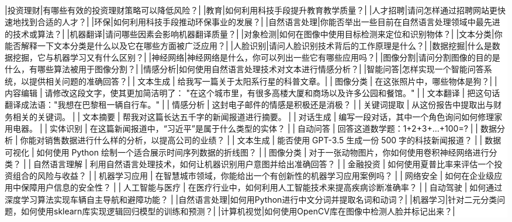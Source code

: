|投资理财|有哪些有效的投资理财策略可以降低风险？|
|教育|如何利用科技手段提升教育教学质量？|
|人才招聘|请问怎样通过招聘网站更快速地找到合适的人才？|
|环保|如何利用科技手段推动环保事业的发展？|
|自然语言处理|你能否举出一些目前在自然语言处理领域中最先进的技术或算法？|
|机器翻译|请问哪些因素会影响机器翻译质量？|
|对象检测|如何在图像中使用目标检测来定位和识别物体？|
|文本分类|你能否解释一下文本分类是什么以及它在哪些方面被广泛应用？|
|人脸识别|请问人脸识别技术背后的工作原理是什么？|
|数据挖掘|什么是数据挖掘，它与机器学习又有什么区别？|
|神经网络|神经网络是什么，你可以列出一些它有哪些应用吗？|
|图像分割|请问分割图像的目的是什么，有哪些算法被用于图像分割？|
|情感分析|如何使用自然语言处理技术对文本进行情感分析？|
|智能问答|怎样实现一个智能问答系统，以提供相关问题的准确回答？|
| 文本生成 | 给我写一篇关于太阳系行星的科普文章。|
| 图像分类 | 在这张照片中，哪些物体是狗？|
| 内容编辑 | 请修改这段文字，使其更加简洁明了： "在这个城市里，有很多高楼大厦和商场以及许多公园和餐馆。" |
| 文本翻译 | 把这句话翻译成法语："我想在巴黎租一辆自行车。" |
| 情感分析 | 这封电子邮件的情感是积极还是消极？ |
| 关键词提取 | 从这份报告中提取出与财务相关的关键词。 |
| 文本摘要 | 帮我对这篇长达五千字的新闻报道进行摘要。 |
| 对话生成 | 编写一段对话，其中一个角色询问如何修理家用电器。 |
| 实体识别 | 在这篇新闻报道中，“习近平”是属于什么类型的实体？ |
| 自动问答 | 回答这道数学题：1+2+3+...+100=? |
| 数据分析               | 你能对销售数据进行什么样的分析，以提高公司的业绩？                                                                         |
| 文本生成               | 能否使用 GPT-3.5 生成一份 500 字的科技新闻报道？                                                                             |
| 数据可视化             | 如何使用 Python 绘制一个适合展示时间序列数据的折线图？                                                                     |
| 图像分类               | 对于一张动物图片，你如何使用卷积神经网络进行分类？                                                                         |
| 自然语言理解           | 利用自然语言处理技术，如何让机器识别用户意图并给出准确回答？                                                                 |
| 金融投资               | 如何使用夏普比率来评估一个投资组合的风险与收益？                                                                           |
| 机器学习应用           | 在智慧城市领域，你能给出一个有创新性的机器学习应用案例吗？                                                                   |
| 网络安全               | 如何在企业级应用中保障用户信息的安全性？                                                                                     |
| 人工智能与医疗         | 在医疗行业中，如何利用人工智能技术来提高疾病诊断准确率？                                                                     |
| 自动驾驶               | 如何通过深度学习算法实现车辆自主导航和避障功能？                                                                             |
|自然语言处理|如何用Python进行中文分词并提取名词和动词？|
|机器学习|针对二元分类问题，如何使用sklearn库实现逻辑回归模型的训练和预测？|
|计算机视觉|如何使用OpenCV库在图像中检测人脸并标记出来？|
